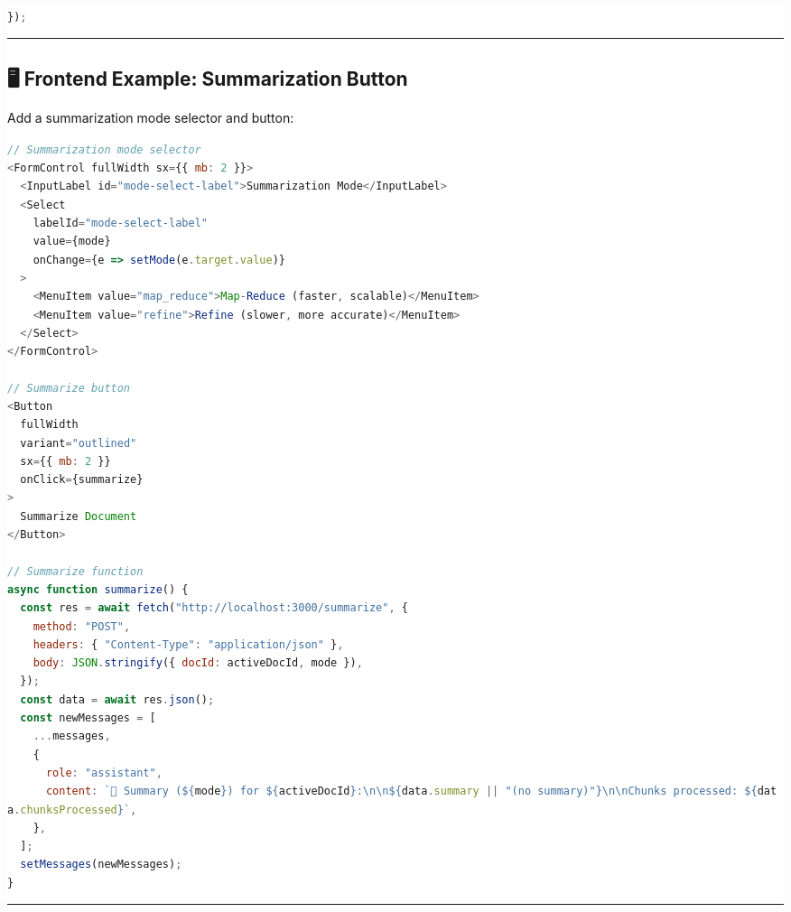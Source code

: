 ```js
});
```

---

## 🖥️ Frontend Example: Summarization Button

Add a summarization mode selector and button:

```js
// Summarization mode selector
<FormControl fullWidth sx={{ mb: 2 }}>
  <InputLabel id="mode-select-label">Summarization Mode</InputLabel>
  <Select
    labelId="mode-select-label"
    value={mode}
    onChange={e => setMode(e.target.value)}
  >
    <MenuItem value="map_reduce">Map-Reduce (faster, scalable)</MenuItem>
    <MenuItem value="refine">Refine (slower, more accurate)</MenuItem>
  </Select>
</FormControl>

// Summarize button
<Button
  fullWidth
  variant="outlined"
  sx={{ mb: 2 }}
  onClick={summarize}
>
  Summarize Document
</Button>

// Summarize function
async function summarize() {
  const res = await fetch("http://localhost:3000/summarize", {
    method: "POST",
    headers: { "Content-Type": "application/json" },
    body: JSON.stringify({ docId: activeDocId, mode }),
  });
  const data = await res.json();
  const newMessages = [
    ...messages,
    {
      role: "assistant",
      content: `📄 Summary (${mode}) for ${activeDocId}:\n\n${data.summary || "(no summary)"}\n\nChunks processed: ${data.chunksProcessed}`,
    },
  ];
  setMessages(newMessages);
}
```

---